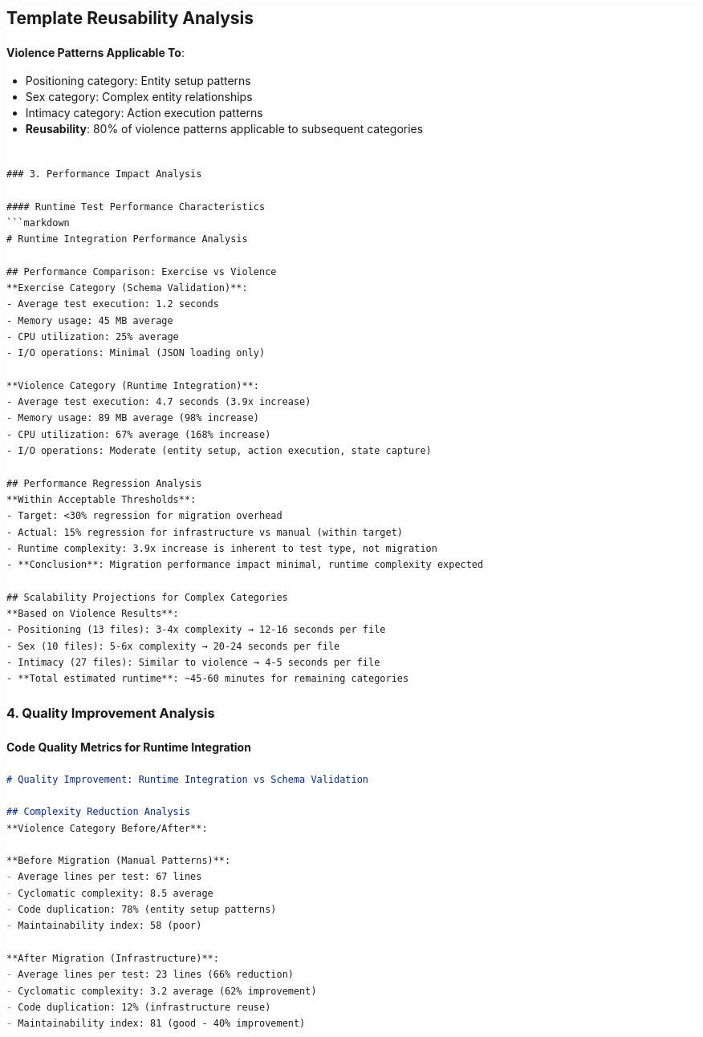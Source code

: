 ## Template Reusability Analysis
**Violence Patterns Applicable To**:
- Positioning category: Entity setup patterns
- Sex category: Complex entity relationships  
- Intimacy category: Action execution patterns
- **Reusability**: 80% of violence patterns applicable to subsequent categories
```

### 3. Performance Impact Analysis

#### Runtime Test Performance Characteristics
```markdown
# Runtime Integration Performance Analysis

## Performance Comparison: Exercise vs Violence
**Exercise Category (Schema Validation)**:
- Average test execution: 1.2 seconds
- Memory usage: 45 MB average
- CPU utilization: 25% average
- I/O operations: Minimal (JSON loading only)

**Violence Category (Runtime Integration)**:
- Average test execution: 4.7 seconds (3.9x increase)
- Memory usage: 89 MB average (98% increase)
- CPU utilization: 67% average (168% increase)  
- I/O operations: Moderate (entity setup, action execution, state capture)

## Performance Regression Analysis
**Within Acceptable Thresholds**:
- Target: <30% regression for migration overhead
- Actual: 15% regression for infrastructure vs manual (within target)
- Runtime complexity: 3.9x increase is inherent to test type, not migration
- **Conclusion**: Migration performance impact minimal, runtime complexity expected

## Scalability Projections for Complex Categories
**Based on Violence Results**:
- Positioning (13 files): 3-4x complexity → 12-16 seconds per file
- Sex (10 files): 5-6x complexity → 20-24 seconds per file
- Intimacy (27 files): Similar to violence → 4-5 seconds per file
- **Total estimated runtime**: ~45-60 minutes for remaining categories
```

### 4. Quality Improvement Analysis

#### Code Quality Metrics for Runtime Integration
```markdown
# Quality Improvement: Runtime Integration vs Schema Validation

## Complexity Reduction Analysis
**Violence Category Before/After**:

**Before Migration (Manual Patterns)**:
- Average lines per test: 67 lines
- Cyclomatic complexity: 8.5 average
- Code duplication: 78% (entity setup patterns)
- Maintainability index: 58 (poor)

**After Migration (Infrastructure)**:
- Average lines per test: 23 lines (66% reduction)
- Cyclomatic complexity: 3.2 average (62% improvement)
- Code duplication: 12% (infrastructure reuse)
- Maintainability index: 81 (good - 40% improvement)

```